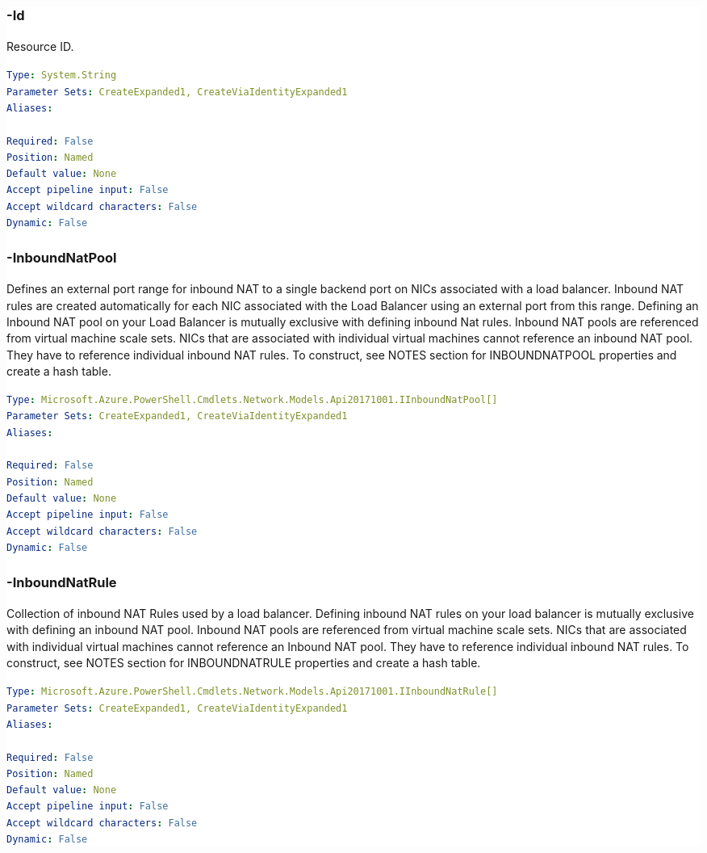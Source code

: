 ### -Id
Resource ID.

```yaml
Type: System.String
Parameter Sets: CreateExpanded1, CreateViaIdentityExpanded1
Aliases:

Required: False
Position: Named
Default value: None
Accept pipeline input: False
Accept wildcard characters: False
Dynamic: False
```

### -InboundNatPool
Defines an external port range for inbound NAT to a single backend port on NICs associated with a load balancer.
Inbound NAT rules are created automatically for each NIC associated with the Load Balancer using an external port from this range.
Defining an Inbound NAT pool on your Load Balancer is mutually exclusive with defining inbound Nat rules.
Inbound NAT pools are referenced from virtual machine scale sets.
NICs that are associated with individual virtual machines cannot reference an inbound NAT pool.
They have to reference individual inbound NAT rules.
To construct, see NOTES section for INBOUNDNATPOOL properties and create a hash table.

```yaml
Type: Microsoft.Azure.PowerShell.Cmdlets.Network.Models.Api20171001.IInboundNatPool[]
Parameter Sets: CreateExpanded1, CreateViaIdentityExpanded1
Aliases:

Required: False
Position: Named
Default value: None
Accept pipeline input: False
Accept wildcard characters: False
Dynamic: False
```

### -InboundNatRule
Collection of inbound NAT Rules used by a load balancer.
Defining inbound NAT rules on your load balancer is mutually exclusive with defining an inbound NAT pool.
Inbound NAT pools are referenced from virtual machine scale sets.
NICs that are associated with individual virtual machines cannot reference an Inbound NAT pool.
They have to reference individual inbound NAT rules.
To construct, see NOTES section for INBOUNDNATRULE properties and create a hash table.

```yaml
Type: Microsoft.Azure.PowerShell.Cmdlets.Network.Models.Api20171001.IInboundNatRule[]
Parameter Sets: CreateExpanded1, CreateViaIdentityExpanded1
Aliases:

Required: False
Position: Named
Default value: None
Accept pipeline input: False
Accept wildcard characters: False
Dynamic: False
```
